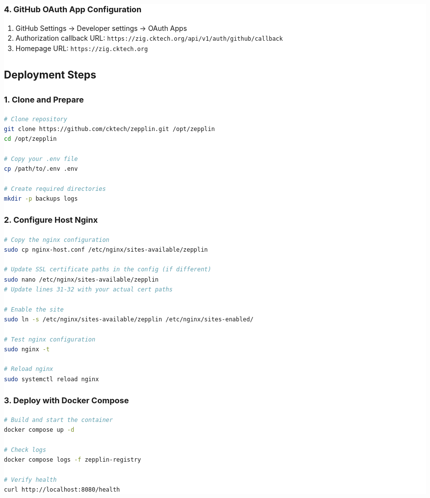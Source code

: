### 4. GitHub OAuth App Configuration
1. GitHub Settings → Developer settings → OAuth Apps
2. Authorization callback URL: `https://zig.cktech.org/api/v1/auth/github/callback`
3. Homepage URL: `https://zig.cktech.org`

## Deployment Steps

### 1. Clone and Prepare
```bash
# Clone repository
git clone https://github.com/cktech/zepplin.git /opt/zepplin
cd /opt/zepplin

# Copy your .env file
cp /path/to/.env .env

# Create required directories
mkdir -p backups logs
```

### 2. Configure Host Nginx
```bash
# Copy the nginx configuration
sudo cp nginx-host.conf /etc/nginx/sites-available/zepplin

# Update SSL certificate paths in the config (if different)
sudo nano /etc/nginx/sites-available/zepplin
# Update lines 31-32 with your actual cert paths

# Enable the site
sudo ln -s /etc/nginx/sites-available/zepplin /etc/nginx/sites-enabled/

# Test nginx configuration
sudo nginx -t

# Reload nginx
sudo systemctl reload nginx
```

### 3. Deploy with Docker Compose
```bash
# Build and start the container
docker compose up -d

# Check logs
docker compose logs -f zepplin-registry

# Verify health
curl http://localhost:8080/health
```
